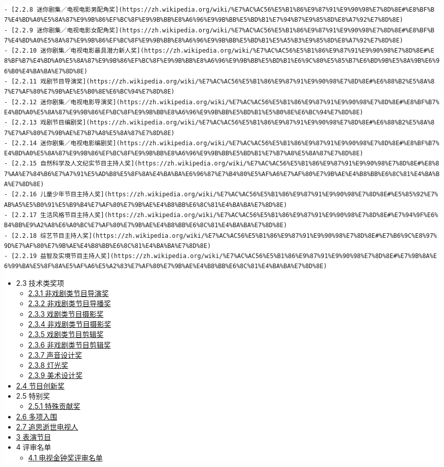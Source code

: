     - [2.2.8 迷你剧集／电视电影男配角奖](https://zh.wikipedia.org/wiki/%E7%AC%AC56%E5%B1%86%E9%87%91%E9%90%98%E7%8D%8E#%E8%BF%B7%E4%BD%A0%E5%8A%87%E9%9B%86%EF%BC%8F%E9%9B%BB%E8%A6%96%E9%9B%BB%E5%BD%B1%E7%94%B7%E9%85%8D%E8%A7%92%E7%8D%8E)
    - [2.2.9 迷你剧集／电视电影女配角奖](https://zh.wikipedia.org/wiki/%E7%AC%AC56%E5%B1%86%E9%87%91%E9%90%98%E7%8D%8E#%E8%BF%B7%E4%BD%A0%E5%8A%87%E9%9B%86%EF%BC%8F%E9%9B%BB%E8%A6%96%E9%9B%BB%E5%BD%B1%E5%A5%B3%E9%85%8D%E8%A7%92%E7%8D%8E)
    - [2.2.10 迷你剧集／电视电影最具潜力新人奖](https://zh.wikipedia.org/wiki/%E7%AC%AC56%E5%B1%86%E9%87%91%E9%90%98%E7%8D%8E#%E8%BF%B7%E4%BD%A0%E5%8A%87%E9%9B%86%EF%BC%8F%E9%9B%BB%E8%A6%96%E9%9B%BB%E5%BD%B1%E6%9C%80%E5%85%B7%E6%BD%9B%E5%8A%9B%E6%96%B0%E4%BA%BA%E7%8D%8E)
    - [2.2.11 戏剧节目导演奖](https://zh.wikipedia.org/wiki/%E7%AC%AC56%E5%B1%86%E9%87%91%E9%90%98%E7%8D%8E#%E6%88%B2%E5%8A%87%E7%AF%80%E7%9B%AE%E5%B0%8E%E6%BC%94%E7%8D%8E)
    - [2.2.12 迷你剧集／电视电影导演奖](https://zh.wikipedia.org/wiki/%E7%AC%AC56%E5%B1%86%E9%87%91%E9%90%98%E7%8D%8E#%E8%BF%B7%E4%BD%A0%E5%8A%87%E9%9B%86%EF%BC%8F%E9%9B%BB%E8%A6%96%E9%9B%BB%E5%BD%B1%E5%B0%8E%E6%BC%94%E7%8D%8E)
    - [2.2.13 戏剧节目编剧奖](https://zh.wikipedia.org/wiki/%E7%AC%AC56%E5%B1%86%E9%87%91%E9%90%98%E7%8D%8E#%E6%88%B2%E5%8A%87%E7%AF%80%E7%9B%AE%E7%B7%A8%E5%8A%87%E7%8D%8E)
    - [2.2.14 迷你剧集／电视电影编剧奖](https://zh.wikipedia.org/wiki/%E7%AC%AC56%E5%B1%86%E9%87%91%E9%90%98%E7%8D%8E#%E8%BF%B7%E4%BD%A0%E5%8A%87%E9%9B%86%EF%BC%8F%E9%9B%BB%E8%A6%96%E9%9B%BB%E5%BD%B1%E7%B7%A8%E5%8A%87%E7%8D%8E)
    - [2.2.15 自然科学及人文纪实节目主持人奖](https://zh.wikipedia.org/wiki/%E7%AC%AC56%E5%B1%86%E9%87%91%E9%90%98%E7%8D%8E#%E8%87%AA%E7%84%B6%E7%A7%91%E5%AD%B8%E5%8F%8A%E4%BA%BA%E6%96%87%E7%B4%80%E5%AF%A6%E7%AF%80%E7%9B%AE%E4%B8%BB%E6%8C%81%E4%BA%BA%E7%8D%8E)
    - [2.2.16 儿童少年节目主持人奖](https://zh.wikipedia.org/wiki/%E7%AC%AC56%E5%B1%86%E9%87%91%E9%90%98%E7%8D%8E#%E5%85%92%E7%AB%A5%E5%B0%91%E5%B9%B4%E7%AF%80%E7%9B%AE%E4%B8%BB%E6%8C%81%E4%BA%BA%E7%8D%8E)
    - [2.2.17 生活风格节目主持人奖](https://zh.wikipedia.org/wiki/%E7%AC%AC56%E5%B1%86%E9%87%91%E9%90%98%E7%8D%8E#%E7%94%9F%E6%B4%BB%E9%A2%A8%E6%A0%BC%E7%AF%80%E7%9B%AE%E4%B8%BB%E6%8C%81%E4%BA%BA%E7%8D%8E)
    - [2.2.18 综艺节目主持人奖](https://zh.wikipedia.org/wiki/%E7%AC%AC56%E5%B1%86%E9%87%91%E9%90%98%E7%8D%8E#%E7%B6%9C%E8%97%9D%E7%AF%80%E7%9B%AE%E4%B8%BB%E6%8C%81%E4%BA%BA%E7%8D%8E)
    - [2.2.19 益智及实境节目主持人奖](https://zh.wikipedia.org/wiki/%E7%AC%AC56%E5%B1%86%E9%87%91%E9%90%98%E7%8D%8E#%E7%9B%8A%E6%99%BA%E5%8F%8A%E5%AF%A6%E5%A2%83%E7%AF%80%E7%9B%AE%E4%B8%BB%E6%8C%81%E4%BA%BA%E7%8D%8E)
  - 2.3 技术类奖项
    - [2.3.1 非戏剧类节目导演奖](https://zh.wikipedia.org/wiki/%E7%AC%AC56%E5%B1%86%E9%87%91%E9%90%98%E7%8D%8E#%E9%9D%9E%E6%88%B2%E5%8A%87%E9%A1%9E%E7%AF%80%E7%9B%AE%E5%B0%8E%E6%BC%94%E7%8D%8E)
    - [2.3.2 非戏剧类节目导播奖](https://zh.wikipedia.org/wiki/%E7%AC%AC56%E5%B1%86%E9%87%91%E9%90%98%E7%8D%8E#%E9%9D%9E%E6%88%B2%E5%8A%87%E9%A1%9E%E7%AF%80%E7%9B%AE%E5%B0%8E%E6%92%AD%E7%8D%8E)
    - [2.3.3 戏剧类节目摄影奖](https://zh.wikipedia.org/wiki/%E7%AC%AC56%E5%B1%86%E9%87%91%E9%90%98%E7%8D%8E#%E6%88%B2%E5%8A%87%E9%A1%9E%E7%AF%80%E7%9B%AE%E6%94%9D%E5%BD%B1%E7%8D%8E)
    - [2.3.4 非戏剧类节目摄影奖](https://zh.wikipedia.org/wiki/%E7%AC%AC56%E5%B1%86%E9%87%91%E9%90%98%E7%8D%8E#%E9%9D%9E%E6%88%B2%E5%8A%87%E9%A1%9E%E7%AF%80%E7%9B%AE%E6%94%9D%E5%BD%B1%E7%8D%8E)
    - [2.3.5 戏剧类节目剪辑奖](https://zh.wikipedia.org/wiki/%E7%AC%AC56%E5%B1%86%E9%87%91%E9%90%98%E7%8D%8E#%E6%88%B2%E5%8A%87%E9%A1%9E%E7%AF%80%E7%9B%AE%E5%89%AA%E8%BC%AF%E7%8D%8E)
    - [2.3.6 非戏剧类节目剪辑奖](https://zh.wikipedia.org/wiki/%E7%AC%AC56%E5%B1%86%E9%87%91%E9%90%98%E7%8D%8E#%E9%9D%9E%E6%88%B2%E5%8A%87%E9%A1%9E%E7%AF%80%E7%9B%AE%E5%89%AA%E8%BC%AF%E7%8D%8E)
    - [2.3.7 声音设计奖](https://zh.wikipedia.org/wiki/%E7%AC%AC56%E5%B1%86%E9%87%91%E9%90%98%E7%8D%8E#%E8%81%B2%E9%9F%B3%E8%A8%AD%E8%A8%88%E7%8D%8E)
    - [2.3.8 灯光奖](https://zh.wikipedia.org/wiki/%E7%AC%AC56%E5%B1%86%E9%87%91%E9%90%98%E7%8D%8E#%E7%87%88%E5%85%89%E7%8D%8E)
    - [2.3.9 美术设计奖](https://zh.wikipedia.org/wiki/%E7%AC%AC56%E5%B1%86%E9%87%91%E9%90%98%E7%8D%8E#%E7%BE%8E%E8%A1%93%E8%A8%AD%E8%A8%88%E7%8D%8E)
  - [2.4 节目创新奖](https://zh.wikipedia.org/wiki/%E7%AC%AC56%E5%B1%86%E9%87%91%E9%90%98%E7%8D%8E#%E7%AF%80%E7%9B%AE%E5%89%B5%E6%96%B0%E7%8D%8E)
  - 2.5 特别奖
    - [2.5.1 特殊贡献奖](https://zh.wikipedia.org/wiki/%E7%AC%AC56%E5%B1%86%E9%87%91%E9%90%98%E7%8D%8E#%E7%89%B9%E6%AE%8A%E8%B2%A2%E7%8D%BB%E7%8D%8E)
  - [2.6 多项入围](https://zh.wikipedia.org/wiki/%E7%AC%AC56%E5%B1%86%E9%87%91%E9%90%98%E7%8D%8E#%E5%A4%9A%E9%A0%85%E5%85%A5%E5%9C%8D)
  - [2.7 追思逝世电视人](https://zh.wikipedia.org/wiki/%E7%AC%AC56%E5%B1%86%E9%87%91%E9%90%98%E7%8D%8E#%E8%BF%BD%E6%80%9D%E9%80%9D%E4%B8%96%E9%9B%BB%E8%A6%96%E4%BA%BA)
- [3 表演节目](https://zh.wikipedia.org/wiki/%E7%AC%AC56%E5%B1%86%E9%87%91%E9%90%98%E7%8D%8E#%E8%A1%A8%E6%BC%94%E7%AF%80%E7%9B%AE)
- 4 评审名单
  - [4.1 电视金钟奖评审名单](https://zh.wikipedia.org/wiki/%E7%AC%AC56%E5%B1%86%E9%87%91%E9%90%98%E7%8D%8E#%E9%9B%BB%E8%A6%96%E9%87%91%E9%90%98%E7%8D%8E%E8%A9%95%E5%AF%A9%E5%90%8D%E5%96%AE)